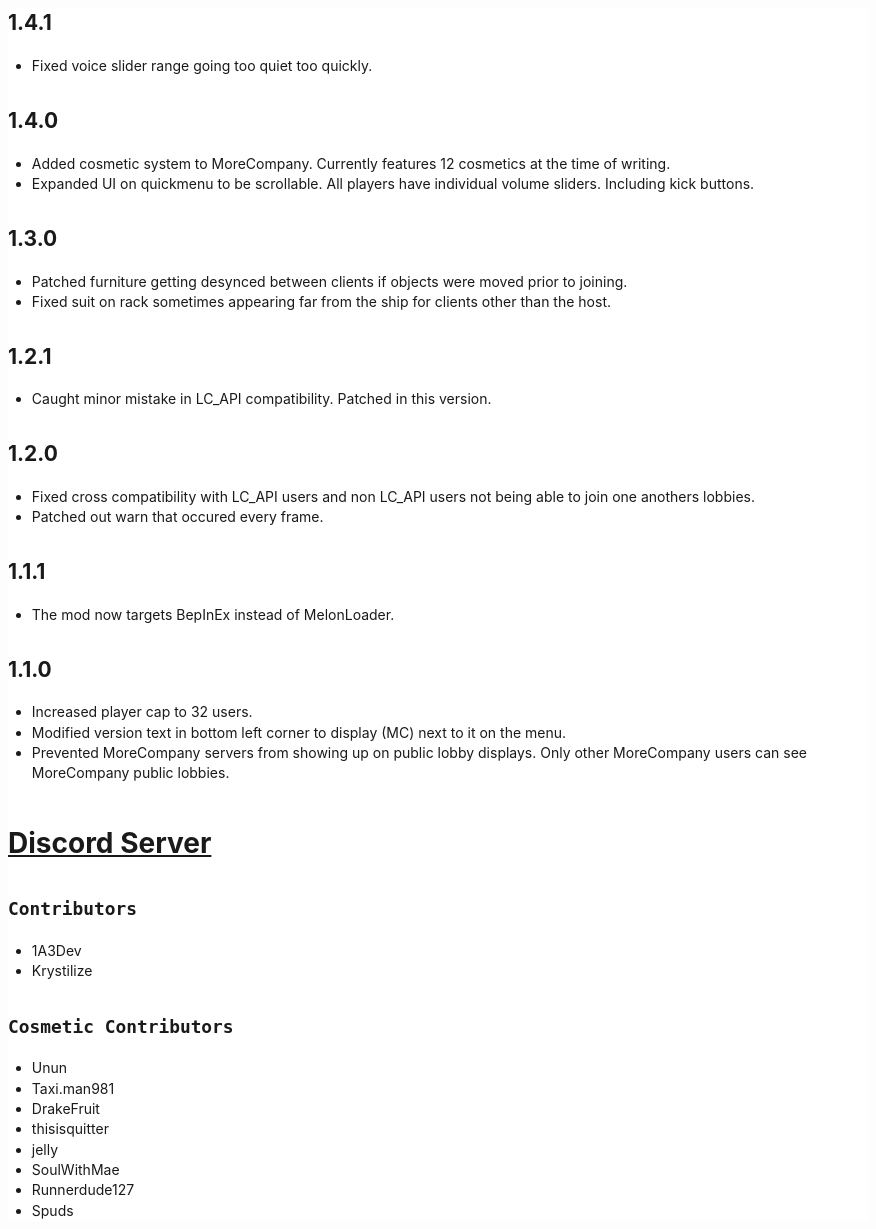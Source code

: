 ## 1.4.1
- Fixed voice slider range going too quiet too quickly.

## 1.4.0
- Added cosmetic system to MoreCompany. Currently features 12 cosmetics at the time of writing.
- Expanded UI on quickmenu to be scrollable. All players have individual volume sliders. Including kick buttons.

## 1.3.0
- Patched furniture getting desynced between clients if objects were moved prior to joining.
- Fixed suit on rack sometimes appearing far from the ship for clients other than the host.

## 1.2.1
- Caught minor mistake in LC_API compatibility. Patched in this version.

## 1.2.0
- Fixed cross compatibility with LC_API users and non LC_API users not being able to join one anothers lobbies.
- Patched out warn that occured every frame.

## 1.1.1
- The mod now targets BepInEx instead of MelonLoader.

## 1.1.0
- Increased player cap to 32 users.
- Modified version text in bottom left corner to display (MC) next to it on the menu.
- Prevented MoreCompany servers from showing up on public lobby displays. Only other MoreCompany users can see MoreCompany public lobbies.

# [Discord Server](https://discord.gg/cKa6sPBFZ9)

## ```Contributors```
- 1A3Dev
- Krystilize

## ```Cosmetic Contributors```
- Unun
- Taxi.man981
- DrakeFruit
- thisisquitter
- jelly
- SoulWithMae
- Runnerdude127
- Spuds
